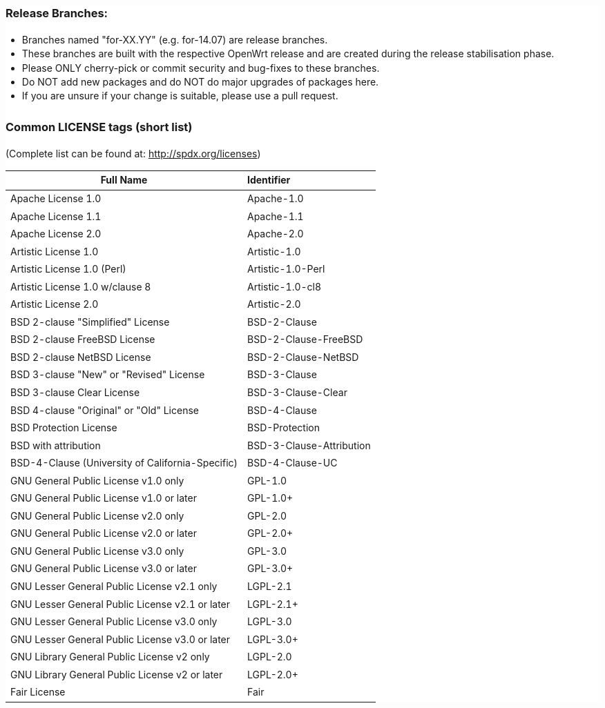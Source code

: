 ### Release Branches:

* Branches named "for-XX.YY" (e.g. for-14.07) are release branches.
* These branches are built with the respective OpenWrt release and are created
  during the release stabilisation phase.
* Please ONLY cherry-pick or commit security and bug-fixes to these branches.
* Do NOT add new packages and do NOT do major upgrades of packages here.
* If you are unsure if your change is suitable, please use a pull request.

### Common LICENSE tags (short list)  
(Complete list can be found at: <http://spdx.org/licenses>)

| Full Name | Identifier  |
|---|:---|
|Apache License 1.0|Apache-1.0|
|Apache License 1.1|Apache-1.1|
|Apache License 2.0|Apache-2.0|
|Artistic License 1.0|Artistic-1.0|
|Artistic License 1.0 (Perl)|Artistic-1.0-Perl|
|Artistic License 1.0 w/clause 8|Artistic-1.0-cl8|
|Artistic License 2.0|Artistic-2.0|
|BSD 2-clause "Simplified" License|BSD-2-Clause|
|BSD 2-clause FreeBSD License|BSD-2-Clause-FreeBSD|
|BSD 2-clause NetBSD License|BSD-2-Clause-NetBSD|
|BSD 3-clause "New" or "Revised" License|BSD-3-Clause|
|BSD 3-clause Clear License|BSD-3-Clause-Clear|
|BSD 4-clause "Original" or "Old" License|BSD-4-Clause|
|BSD Protection License|BSD-Protection|
|BSD with attribution|BSD-3-Clause-Attribution|
|BSD-4-Clause (University of California-Specific)|BSD-4-Clause-UC|
|GNU General Public License v1.0 only|GPL-1.0|
|GNU General Public License v1.0 or later|GPL-1.0+|
|GNU General Public License v2.0 only|GPL-2.0|
|GNU General Public License v2.0 or later|GPL-2.0+|
|GNU General Public License v3.0 only|GPL-3.0|
|GNU General Public License v3.0 or later|GPL-3.0+|
|GNU Lesser General Public License v2.1 only|LGPL-2.1|
|GNU Lesser General Public License v2.1 or later|LGPL-2.1+|
|GNU Lesser General Public License v3.0 only|LGPL-3.0|
|GNU Lesser General Public License v3.0 or later|LGPL-3.0+|
|GNU Library General Public License v2 only|LGPL-2.0|
|GNU Library General Public License v2 or later|LGPL-2.0+|
|Fair License|Fair|
